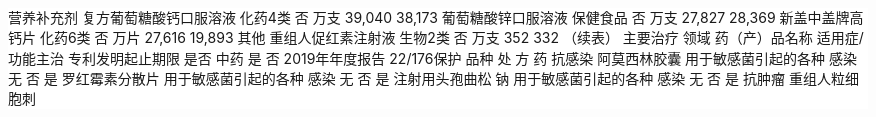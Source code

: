 营养补充剂
复方葡萄糖酸钙口服溶液
化药4类
否
万支
39,040
38,173
葡萄糖酸锌口服溶液
保健食品
否
万支
27,827
28,369
新盖中盖牌高钙片
化药6类
否
万片
27,616
19,893
其他
重组人促红素注射液
生物2类
否
万支
352
332
（续表）
主要治疗
领域
药（产）品名称
适用症/功能主治
专利发明起止期限
是否
中药
是
否
2019年年度报告
22/176保护
品种
处
方
药
抗感染
阿莫西林胶囊
用于敏感菌引起的各种
感染
无
否
是
罗红霉素分散片
用于敏感菌引起的各种
感染
无
否
是
注射用头孢曲松
钠
用于敏感菌引起的各种
感染
无
否
是
抗肿瘤
重组人粒细胞刺